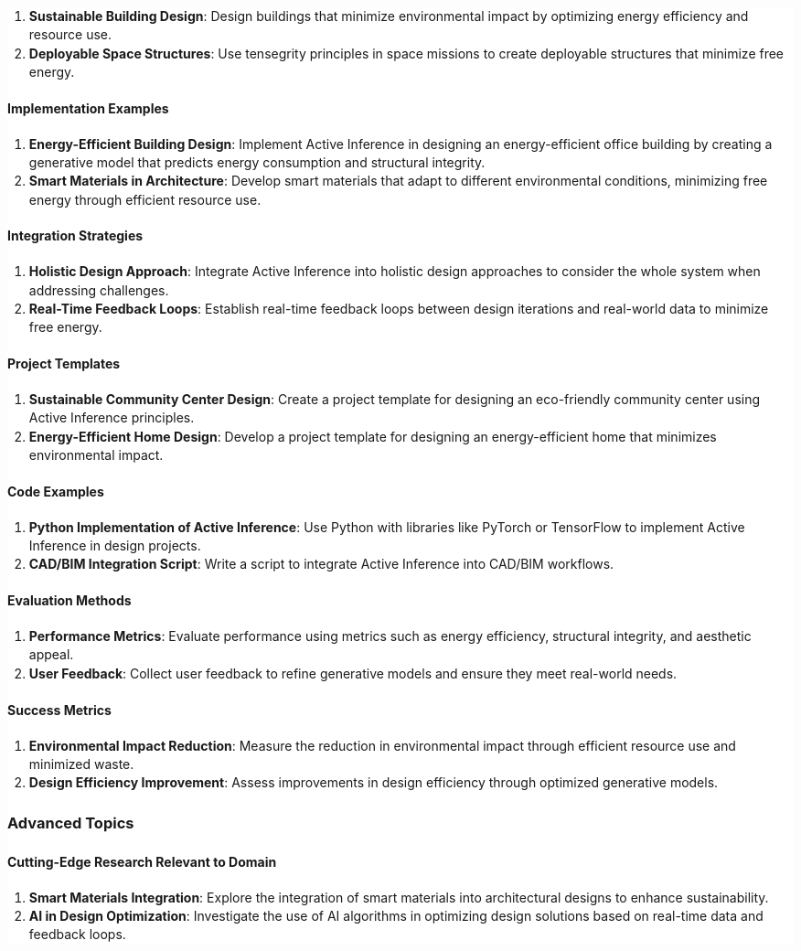 1. **Sustainable Building Design**: Design buildings that minimize environmental impact by optimizing energy efficiency and resource use.
2. **Deployable Space Structures**: Use tensegrity principles in space missions to create deployable structures that minimize free energy.

#### Implementation Examples

1. **Energy-Efficient Building Design**: Implement Active Inference in designing an energy-efficient office building by creating a generative model that predicts energy consumption and structural integrity.
2. **Smart Materials in Architecture**: Develop smart materials that adapt to different environmental conditions, minimizing free energy through efficient resource use.

#### Integration Strategies

1. **Holistic Design Approach**: Integrate Active Inference into holistic design approaches to consider the whole system when addressing challenges.
2. **Real-Time Feedback Loops**: Establish real-time feedback loops between design iterations and real-world data to minimize free energy.

#### Project Templates

1. **Sustainable Community Center Design**: Create a project template for designing an eco-friendly community center using Active Inference principles.
2. **Energy-Efficient Home Design**: Develop a project template for designing an energy-efficient home that minimizes environmental impact.

#### Code Examples

1. **Python Implementation of Active Inference**: Use Python with libraries like PyTorch or TensorFlow to implement Active Inference in design projects.
2. **CAD/BIM Integration Script**: Write a script to integrate Active Inference into CAD/BIM workflows.

#### Evaluation Methods

1. **Performance Metrics**: Evaluate performance using metrics such as energy efficiency, structural integrity, and aesthetic appeal.
2. **User Feedback**: Collect user feedback to refine generative models and ensure they meet real-world needs.

#### Success Metrics

1. **Environmental Impact Reduction**: Measure the reduction in environmental impact through efficient resource use and minimized waste.
2. **Design Efficiency Improvement**: Assess improvements in design efficiency through optimized generative models.

### Advanced Topics

#### Cutting-Edge Research Relevant to Domain

1. **Smart Materials Integration**: Explore the integration of smart materials into architectural designs to enhance sustainability.
2. **AI in Design Optimization**: Investigate the use of AI algorithms in optimizing design solutions based on real-time data and feedback loops.
